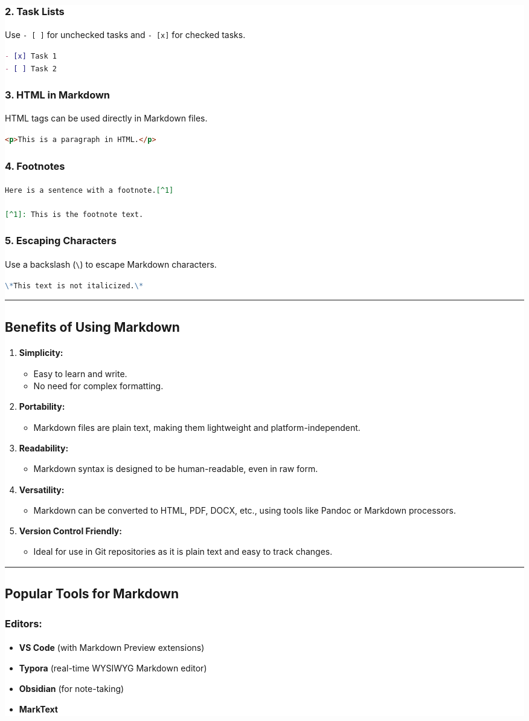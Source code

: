 ### 2. **Task Lists**
Use `- [ ]` for unchecked tasks and `- [x]` for checked tasks.
```markdown
- [x] Task 1
- [ ] Task 2
```

### 3. **HTML in Markdown**
HTML tags can be used directly in Markdown files.
```markdown
<p>This is a paragraph in HTML.</p>
```

### 4. **Footnotes**
```markdown
Here is a sentence with a footnote.[^1]

[^1]: This is the footnote text.
```

### 5. **Escaping Characters**
Use a backslash (`\`) to escape Markdown characters.
```markdown
\*This text is not italicized.\*
```

---

## **Benefits of Using Markdown**

1. **Simplicity:**  
   - Easy to learn and write.
   - No need for complex formatting.

2. **Portability:**  
   - Markdown files are plain text, making them lightweight and platform-independent.

3. **Readability:**  
   - Markdown syntax is designed to be human-readable, even in raw form.

4. **Versatility:**  
   - Markdown can be converted to HTML, PDF, DOCX, etc., using tools like Pandoc or Markdown processors.

5. **Version Control Friendly:**  
   - Ideal for use in Git repositories as it is plain text and easy to track changes.

---

## **Popular Tools for Markdown**

### **Editors:**
- **VS Code** (with Markdown Preview extensions)
- **Typora** (real-time WYSIWYG Markdown editor)
- **Obsidian** (for note-taking)
- **MarkText**


  [reference]: https://example.com